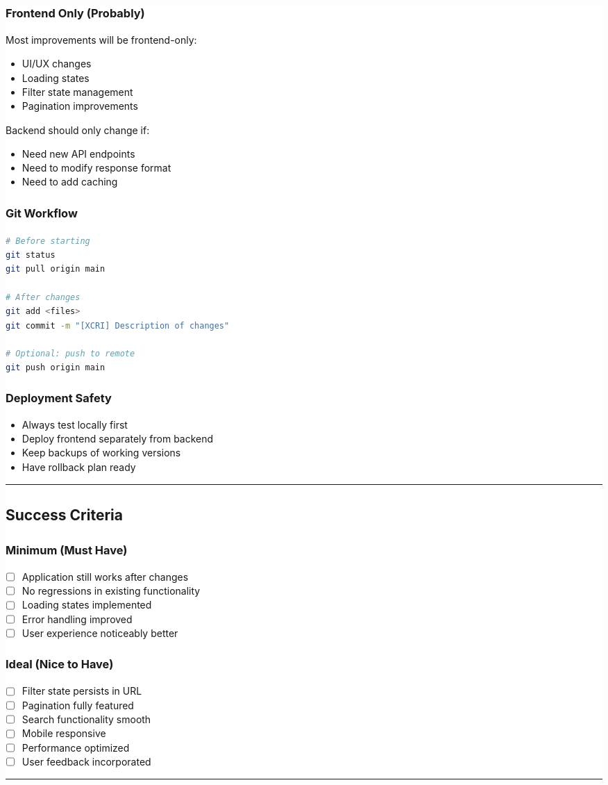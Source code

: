 ### Frontend Only (Probably)
Most improvements will be frontend-only:
- UI/UX changes
- Loading states
- Filter state management
- Pagination improvements

Backend should only change if:
- Need new API endpoints
- Need to modify response format
- Need to add caching

### Git Workflow
```bash
# Before starting
git status
git pull origin main

# After changes
git add <files>
git commit -m "[XCRI] Description of changes"

# Optional: push to remote
git push origin main
```

### Deployment Safety
- Always test locally first
- Deploy frontend separately from backend
- Keep backups of working versions
- Have rollback plan ready

---

## Success Criteria

### Minimum (Must Have)
- [ ] Application still works after changes
- [ ] No regressions in existing functionality
- [ ] Loading states implemented
- [ ] Error handling improved
- [ ] User experience noticeably better

### Ideal (Nice to Have)
- [ ] Filter state persists in URL
- [ ] Pagination fully featured
- [ ] Search functionality smooth
- [ ] Mobile responsive
- [ ] Performance optimized
- [ ] User feedback incorporated

---
